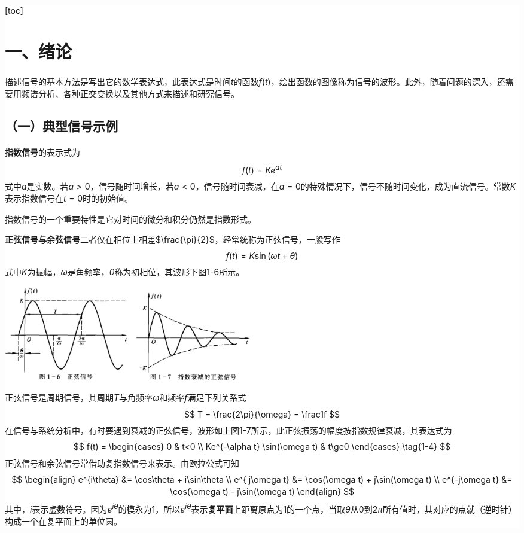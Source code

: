 [toc]

# 一、绪论

描述信号的基本方法是写出它的数学表达式，此表达式是时间$t$的函数$f(t)$，绘出函数的图像称为信号的波形。此外，随着问题的深入，还需要用频谱分析、各种正交变换以及其他方式来描述和研究信号。

## （一）典型信号示例

**指数信号**的表示式为
$$
f(t) = K e^{at} \tag{1-2}
$$
式中$a$是实数。若$a>0$，信号随时间增长，若$a<0$，信号随时间衰减，在$a=0$的特殊情况下，信号不随时间变化，成为直流信号。常数$K$表示指数信号在$t=0$时的初始值。

指数信号的一个重要特性是它对时间的微分和积分仍然是指数形式。

**正弦信号与余弦信号**二者仅在相位上相差$\frac{\pi}{2}$，经常统称为正弦信号，一般写作
$$
f(t) = K\sin(\omega t+\theta) \tag{1-3}
$$
式中$K$为振幅，$\omega$是角频率，$\theta$称为初相位，其波形下图1-6所示。

<img src="信号与系统.assets/图1-6 正弦信号;图1-7 指数衰减的正弦信号.png" style="zoom: 40%;" />

正弦信号是周期信号，其周期$T$与角频率$\omega$和频率$f$满足下列关系式
$$
T = \frac{2\pi}{\omega} = \frac1f
$$
在信号与系统分析中，有时要遇到衰减的正弦信号，波形如上图1-7所示，此正弦振荡的幅度按指数规律衰减，其表达式为
$$
f(t) = \begin{cases}
0 & t<0 \\
Ke^{-\alpha t} \sin(\omega t) & t\ge0
\end{cases} \tag{1-4}
$$
正弦信号和余弦信号常借助复指数信号来表示。由欧拉公式可知
$$
\begin{align}
e^{i\theta} &= \cos\theta + i\sin\theta \\
e^{ j\omega t} &= \cos(\omega t) + j\sin(\omega t) \\
e^{-j\omega t} &= \cos(\omega t) - j\sin(\omega t)
\end{align}
$$
其中，$i$表示虚数符号。因为$e^{i\theta}$的模永为$1$，所以$e^{i\theta}$表示**复平面**上距离原点为$1$的一个点，当取$\theta$从$0$到$2\pi$所有值时，其对应的点就（逆时针）构成一个在复平面上的单位圆。
